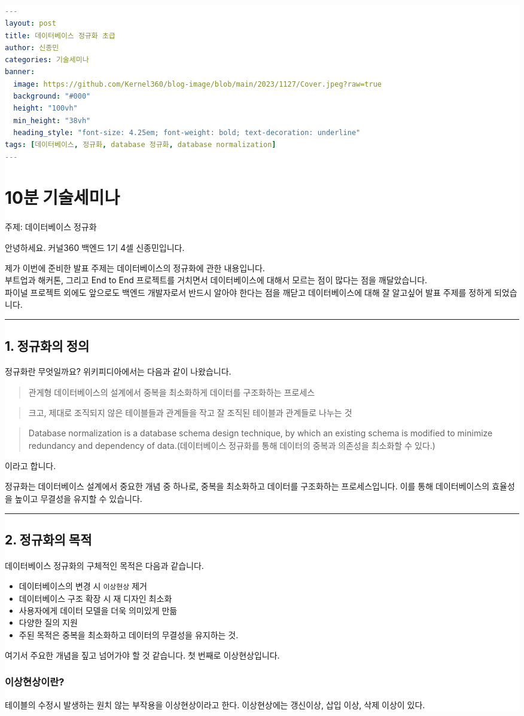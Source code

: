 ```yaml
---
layout: post
title: 데이터베이스 정규화 초급
author: 신종민
categories: 기술세미나
banner:
  image: https://github.com/Kernel360/blog-image/blob/main/2023/1127/Cover.jpeg?raw=true
  background: "#000"
  height: "100vh"
  min_height: "38vh"
  heading_style: "font-size: 4.25em; font-weight: bold; text-decoration: underline"
tags: [데이터베이스, 정규화, database 정규화, database normalization]
---
```



# 10분 기술세미나 

주제: 데이터베이스 정규화

안녕하세요. 커널360 백엔드 1기 4셀 신종민입니다.<br>

제가 이번에 준비한 발표 주제는 데이터베이스의 정규화에 관한 내용입니다.<br>
부트업과 해커톤, 그리고 End to End 프로젝트를 거치면서 데이터베이스에 대해서 모르는 점이 많다는 점을 깨달았습니다.<br> 파이널 프로젝트 외에도 앞으로도 백엔드 개발자로서 반드시 알아야 한다는 점을 깨닫고 데이터베이스에 대해 잘 알고싶어 발표 주제를 정하게 되었습니다.

---
## 1. 정규화의 정의
정규화란 무엇일까요? 위키피디아에서는 다음과 같이 나왔습니다.

> 관게형 데이터베이스의 설계에서 중복을 최소화하게 데이터를 구조화하는 프로세스

> 크고, 제대로 조직되지 않은 테이블들과 관계들을 작고 잘 조직된 테이블과 관계들로 나누는 것

> Database normalization is a database schema design technique, by which an existing schema is modified to minimize redundancy and dependency of data.(데이터베이스 정규화를 통해 데이터의 중복과 의존성을 최소화할 수 있다.)

이라고 합니다. 

정규화는 데이터베이스 설계에서 중요한 개념 중 하나로, 중복을 최소화하고 데이터를 구조화하는 프로세스입니다. 이를 통해 데이터베이스의 효율성을 높이고 무결성을 유지할 수 있습니다.

---
## 2. 정규화의 목적
데이터베이스 정규화의 구체적인 목적은 다음과 같습니다.
- 데이터베이스의 변경 시 `이상현상` 제거
- 데이터베이스 구조 확장 시 재 디자인 최소화
- 사용자에게 데이터 모델을 더욱 의미있게 만듦
- 다양한 질의 지원
- 주된 목적은 중복을 최소화하고 데이터의 무결성을 유지하는 것.

여기서 주요한 개념을 짚고 넘어가야 할 것 같습니다.
첫 번째로 이상현상입니다. 
### 이상현상이란?
테이블의 수정시 발생하는 원치 않는 부작용을 이상현상이라고 한다.
이상현상에는 갱신이상, 삽입 이상, 삭제 이상이 있다.
